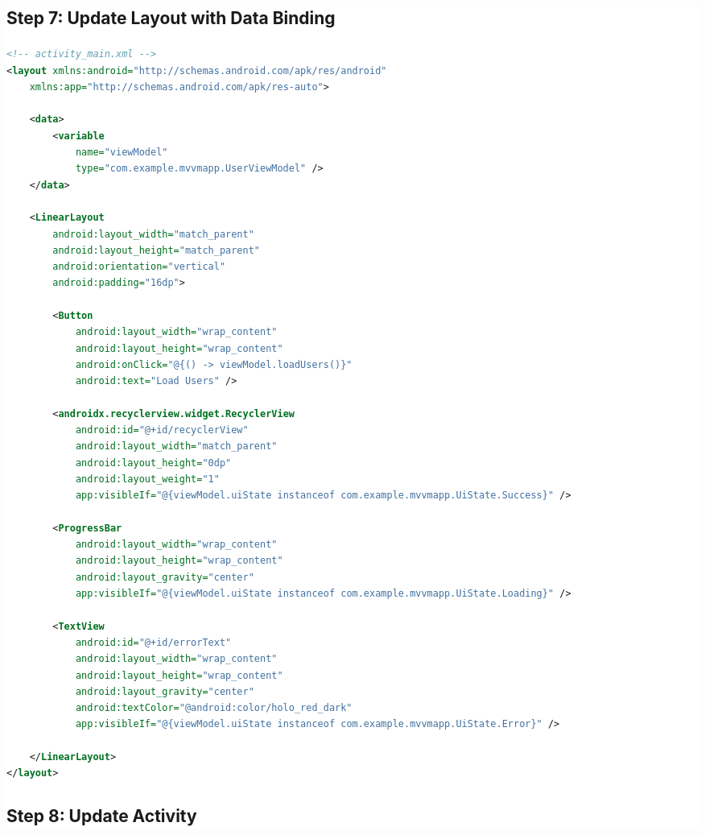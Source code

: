 ## Step 7: Update Layout with Data Binding

```xml
<!-- activity_main.xml -->
<layout xmlns:android="http://schemas.android.com/apk/res/android"
    xmlns:app="http://schemas.android.com/apk/res-auto">
    
    <data>
        <variable
            name="viewModel"
            type="com.example.mvvmapp.UserViewModel" />
    </data>

    <LinearLayout
        android:layout_width="match_parent"
        android:layout_height="match_parent"
        android:orientation="vertical"
        android:padding="16dp">

        <Button
            android:layout_width="wrap_content"
            android:layout_height="wrap_content"
            android:onClick="@{() -> viewModel.loadUsers()}"
            android:text="Load Users" />

        <androidx.recyclerview.widget.RecyclerView
            android:id="@+id/recyclerView"
            android:layout_width="match_parent"
            android:layout_height="0dp"
            android:layout_weight="1"
            app:visibleIf="@{viewModel.uiState instanceof com.example.mvvmapp.UiState.Success}" />

        <ProgressBar
            android:layout_width="wrap_content"
            android:layout_height="wrap_content"
            android:layout_gravity="center"
            app:visibleIf="@{viewModel.uiState instanceof com.example.mvvmapp.UiState.Loading}" />

        <TextView
            android:id="@+id/errorText"
            android:layout_width="wrap_content"
            android:layout_height="wrap_content"
            android:layout_gravity="center"
            android:textColor="@android:color/holo_red_dark"
            app:visibleIf="@{viewModel.uiState instanceof com.example.mvvmapp.UiState.Error}" />

    </LinearLayout>
</layout>
```

## Step 8: Update Activity
